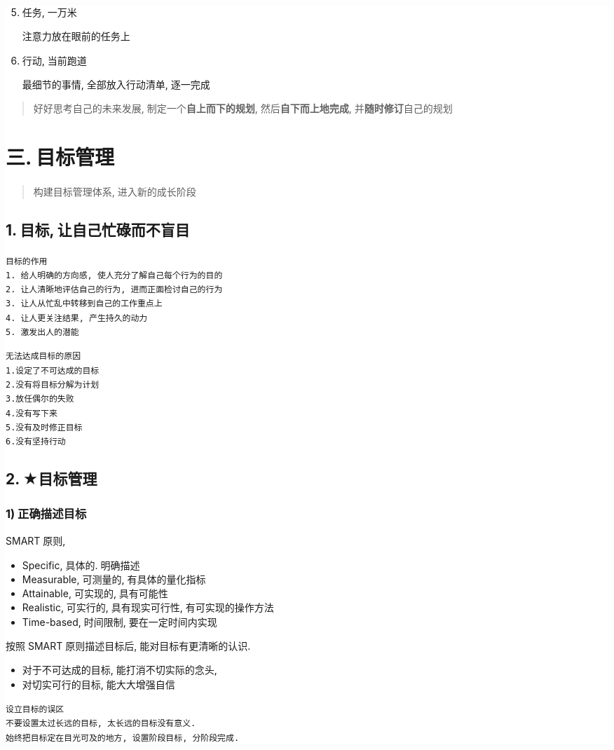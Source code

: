 5. 任务, 一万米

   注意力放在眼前的任务上

6. 行动, 当前跑道

   最细节的事情, 全部放入行动清单, 逐一完成

> 好好思考自己的未来发展, 制定一个**自上而下的规划**, 然后**自下而上地完成**, 并**随时修订**自己的规划

# 三. 目标管理

> 构建目标管理体系, 进入新的成长阶段

## 1. 目标, 让自己忙碌而不盲目

```
目标的作用
1. 给人明确的方向感, 使人充分了解自己每个行为的目的
2. 让人清晰地评估自己的行为, 进而正面检讨自己的行为
3. 让人从忙乱中转移到自己的工作重点上
4. 让人更关注结果, 产生持久的动力
5. 激发出人的潜能
```



```
无法达成目标的原因
1.设定了不可达成的目标
2.没有将目标分解为计划
3.放任偶尔的失败
4.没有写下来
5.没有及时修正目标
6.没有坚持行动
```

## 2. ★目标管理

### 1) 正确描述目标

SMART 原则, 

- Specific, 具体的. 明确描述
- Measurable, 可测量的, 有具体的量化指标
- Attainable, 可实现的, 具有可能性
- Realistic, 可实行的, 具有现实可行性, 有可实现的操作方法
- Time-based, 时间限制, 要在一定时间内实现

按照 SMART 原则描述目标后, 能对目标有更清晰的认识. 

- 对于不可达成的目标, 能打消不切实际的念头, 
- 对切实可行的目标, 能大大增强自信

```
设立目标的误区
不要设置太过长远的目标, 太长远的目标没有意义.
始终把目标定在目光可及的地方, 设置阶段目标, 分阶段完成.
```
